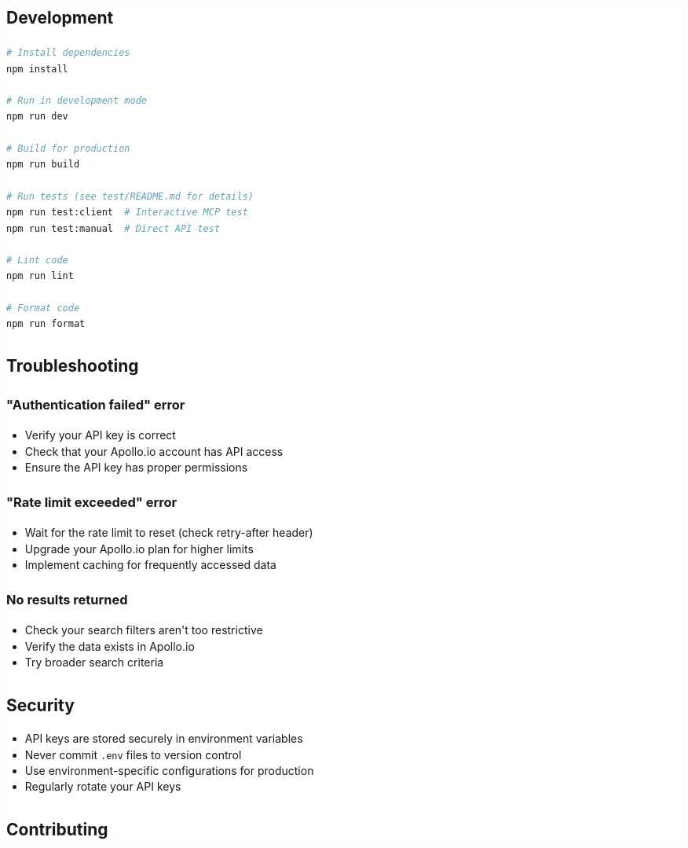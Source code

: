 ## Development

```bash
# Install dependencies
npm install

# Run in development mode
npm run dev

# Build for production
npm run build

# Run tests (see test/README.md for details)
npm run test:client  # Interactive MCP test
npm run test:manual  # Direct API test

# Lint code
npm run lint

# Format code
npm run format
```

## Troubleshooting

### "Authentication failed" error
- Verify your API key is correct
- Check that your Apollo.io account has API access
- Ensure the API key has proper permissions

### "Rate limit exceeded" error
- Wait for the rate limit to reset (check retry-after header)
- Upgrade your Apollo.io plan for higher limits
- Implement caching for frequently accessed data

### No results returned
- Check your search filters aren't too restrictive
- Verify the data exists in Apollo.io
- Try broader search criteria

## Security

- API keys are stored securely in environment variables
- Never commit `.env` files to version control
- Use environment-specific configurations for production
- Regularly rotate your API keys

## Contributing
